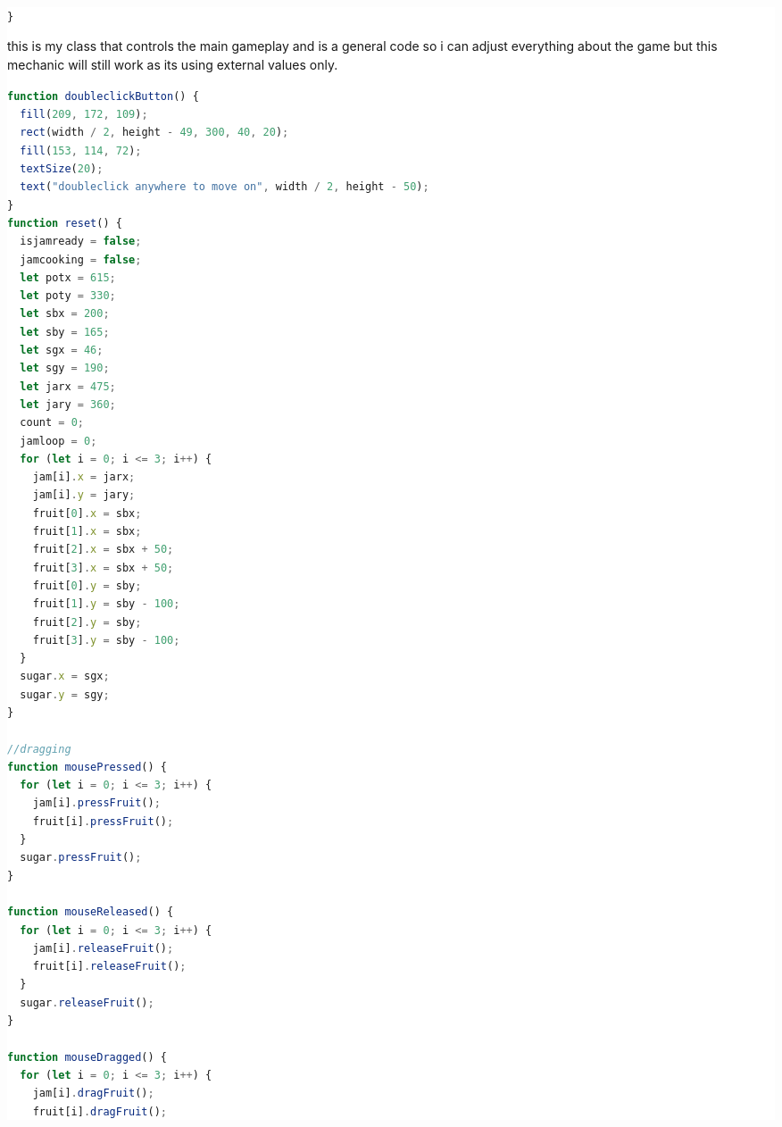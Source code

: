 ```jsx
}
```

this is my class that controls the main gameplay and is a general code so i can adjust everything about the game but this mechanic will still work as its using external values only.

```jsx
function doubleclickButton() {
  fill(209, 172, 109);
  rect(width / 2, height - 49, 300, 40, 20);
  fill(153, 114, 72);
  textSize(20);
  text("doubleclick anywhere to move on", width / 2, height - 50);
}
function reset() {
  isjamready = false;
  jamcooking = false;
  let potx = 615;
  let poty = 330;
  let sbx = 200;
  let sby = 165;
  let sgx = 46;
  let sgy = 190;
  let jarx = 475;
  let jary = 360;
  count = 0;
  jamloop = 0;
  for (let i = 0; i <= 3; i++) {
    jam[i].x = jarx;
    jam[i].y = jary;
    fruit[0].x = sbx;
    fruit[1].x = sbx;
    fruit[2].x = sbx + 50;
    fruit[3].x = sbx + 50;
    fruit[0].y = sby;
    fruit[1].y = sby - 100;
    fruit[2].y = sby;
    fruit[3].y = sby - 100;
  }
  sugar.x = sgx;
  sugar.y = sgy;
}

//dragging
function mousePressed() {
  for (let i = 0; i <= 3; i++) {
    jam[i].pressFruit();
    fruit[i].pressFruit();
  }
  sugar.pressFruit();
}

function mouseReleased() {
  for (let i = 0; i <= 3; i++) {
    jam[i].releaseFruit();
    fruit[i].releaseFruit();
  }
  sugar.releaseFruit();
}

function mouseDragged() {
  for (let i = 0; i <= 3; i++) {
    jam[i].dragFruit();
    fruit[i].dragFruit();
```